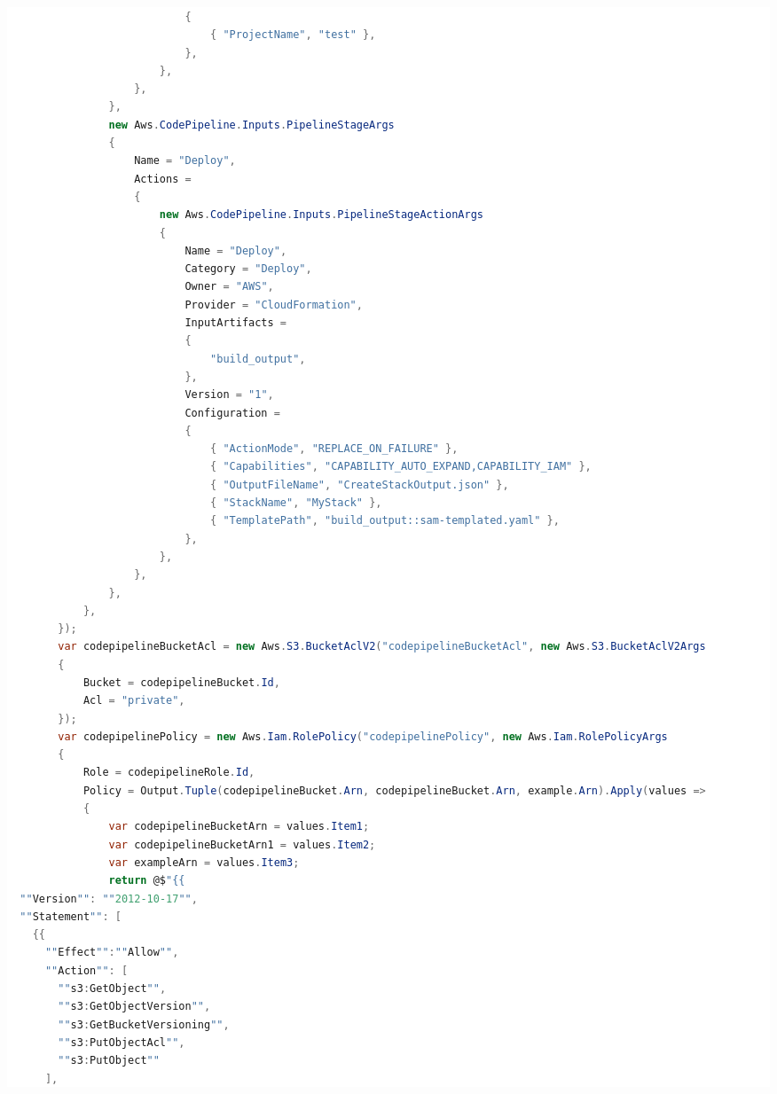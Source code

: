 ```csharp
                            {
                                { "ProjectName", "test" },
                            },
                        },
                    },
                },
                new Aws.CodePipeline.Inputs.PipelineStageArgs
                {
                    Name = "Deploy",
                    Actions = 
                    {
                        new Aws.CodePipeline.Inputs.PipelineStageActionArgs
                        {
                            Name = "Deploy",
                            Category = "Deploy",
                            Owner = "AWS",
                            Provider = "CloudFormation",
                            InputArtifacts = 
                            {
                                "build_output",
                            },
                            Version = "1",
                            Configuration = 
                            {
                                { "ActionMode", "REPLACE_ON_FAILURE" },
                                { "Capabilities", "CAPABILITY_AUTO_EXPAND,CAPABILITY_IAM" },
                                { "OutputFileName", "CreateStackOutput.json" },
                                { "StackName", "MyStack" },
                                { "TemplatePath", "build_output::sam-templated.yaml" },
                            },
                        },
                    },
                },
            },
        });
        var codepipelineBucketAcl = new Aws.S3.BucketAclV2("codepipelineBucketAcl", new Aws.S3.BucketAclV2Args
        {
            Bucket = codepipelineBucket.Id,
            Acl = "private",
        });
        var codepipelinePolicy = new Aws.Iam.RolePolicy("codepipelinePolicy", new Aws.Iam.RolePolicyArgs
        {
            Role = codepipelineRole.Id,
            Policy = Output.Tuple(codepipelineBucket.Arn, codepipelineBucket.Arn, example.Arn).Apply(values =>
            {
                var codepipelineBucketArn = values.Item1;
                var codepipelineBucketArn1 = values.Item2;
                var exampleArn = values.Item3;
                return @$"{{
  ""Version"": ""2012-10-17"",
  ""Statement"": [
    {{
      ""Effect"":""Allow"",
      ""Action"": [
        ""s3:GetObject"",
        ""s3:GetObjectVersion"",
        ""s3:GetBucketVersioning"",
        ""s3:PutObjectAcl"",
        ""s3:PutObject""
      ],
```